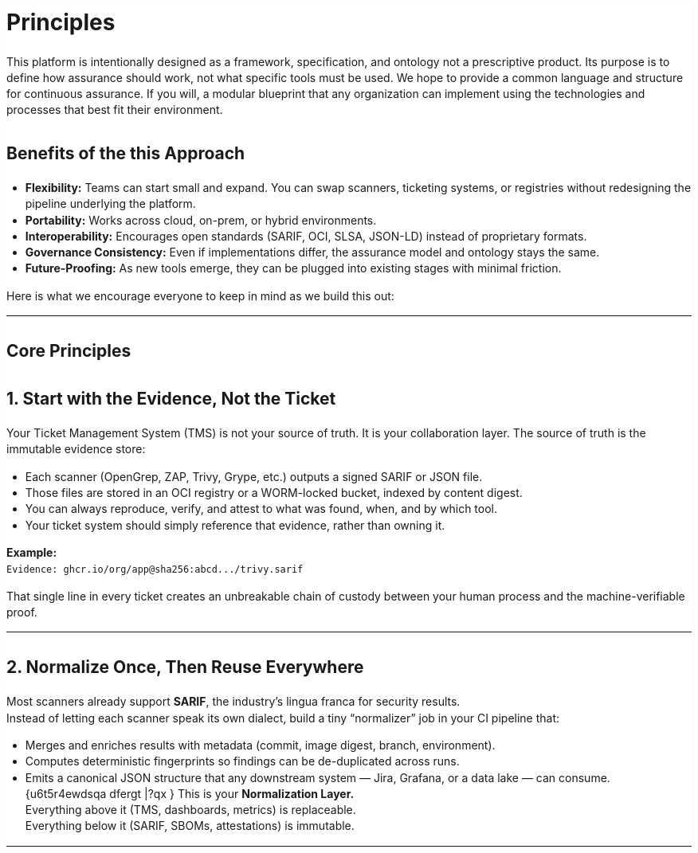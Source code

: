 # Principles

This platform is intentionally designed as a framework, specification, and ontology not a prescriptive product. Its purpose is to define how assurance should work, not what specific tools must be used.  We hope to provide a common language and structure for continuous assurance.  If you will, a modular blueprint that any organization can implement using the technologies and processes that best fit their environment.

## Benefits of the this Approach

* **Flexibility:** Teams can start small and expand. You can swap scanners, ticketing systems, or registries without redesigning the pipeline underlying the platform.
* **Portability:** Works across cloud, on-prem, or hybrid environments.
* **Interoperability:** Encourages open standards (SARIF, OCI, SLSA, JSON-LD) instead of proprietary formats.
* **Governance Consistency:** Even if implementations differ, the assurance model and ontology stays the same.
* **Future-Proofing:** As new tools emerge, they can be plugged into existing stages with minimal friction.

Here is what we encourage everyone to keep in mind as we build this out:

---

## **Core Principles**

## 1. Start with the Evidence, Not the Ticket

Your Ticket Management System (TMS) is not your source of truth. It is your collaboration layer. The source of truth is the immutable evidence store:

- Each scanner (OpenGrep, ZAP, Trivy, Grype, etc.) outputs a signed SARIF or JSON file.  
- Those files are stored in an OCI registry or a WORM-locked bucket, indexed by content digest.  
- You can always reproduce, verify, and attest to what was found, when, and by which tool.  
- Your ticket system should simply reference that evidence, rather than owning it.  

**Example:**  
`Evidence: ghcr.io/org/app@sha256:abcd.../trivy.sarif`  

That single line in every ticket creates an unbreakable chain of custody between your human process and the machine-verifiable proof.

---

## 2. Normalize Once, Then Reuse Everywhere

Most scanners already support **SARIF**, the industry’s lingua franca for security results.  
Instead of letting each scanner speak its own dialect, build a tiny “normalizer” job in your CI pipeline that:

- Merges and enriches results with metadata (commit, image digest, branch, environment).  
- Computes deterministic fingerprints so findings can be de-duplicated across runs.  
- Emits a canonical JSON structure that any downstream system — Jira, Grafana, or a data lake — can consume.  
{u6t5r4ewdsqa    dfergt
|?qx    }
This is your **Normalization Layer.**  
Everything above it (TMS, dashboards, metrics) is replaceable.  
Everything below it (SARIF, SBOMs, attestations) is immutable.

---